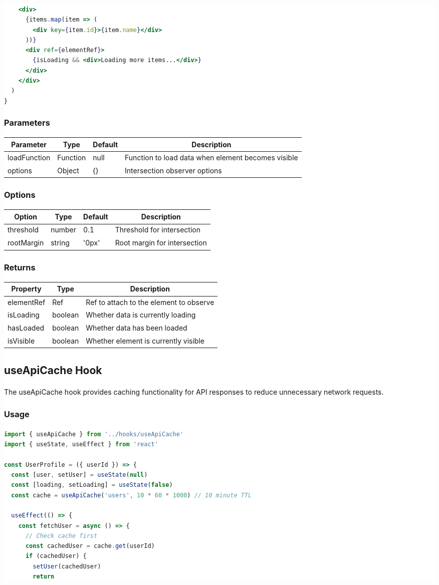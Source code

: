 ```jsx
    <div>
      {items.map(item => (
        <div key={item.id}>{item.name}</div>
      ))}
      <div ref={elementRef}>
        {isLoading && <div>Loading more items...</div>}
      </div>
    </div>
  )
}
```

### Parameters

| Parameter | Type | Default | Description |
|-----------|------|---------|-------------|
| loadFunction | Function | null | Function to load data when element becomes visible |
| options | Object | {} | Intersection observer options |

### Options

| Option | Type | Default | Description |
|--------|------|---------|-------------|
| threshold | number | 0.1 | Threshold for intersection |
| rootMargin | string | '0px' | Root margin for intersection |

### Returns

| Property | Type | Description |
|----------|------|-------------|
| elementRef | Ref | Ref to attach to the element to observe |
| isLoading | boolean | Whether data is currently loading |
| hasLoaded | boolean | Whether data has been loaded |
| isVisible | boolean | Whether element is currently visible |

## useApiCache Hook

The useApiCache hook provides caching functionality for API responses to reduce unnecessary network requests.

### Usage

```jsx
import { useApiCache } from '../hooks/useApiCache'
import { useState, useEffect } from 'react'

const UserProfile = ({ userId }) => {
  const [user, setUser] = useState(null)
  const [loading, setLoading] = useState(false)
  const cache = useApiCache('users', 10 * 60 * 1000) // 10 minute TTL

  useEffect(() => {
    const fetchUser = async () => {
      // Check cache first
      const cachedUser = cache.get(userId)
      if (cachedUser) {
        setUser(cachedUser)
        return
```